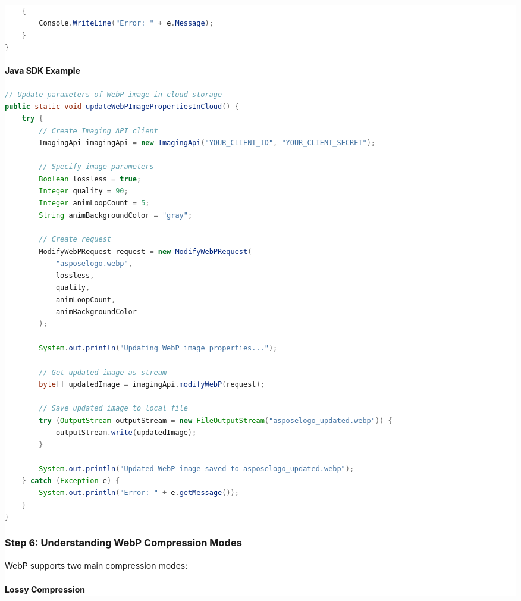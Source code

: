 ```csharp
    {
        Console.WriteLine("Error: " + e.Message);
    }
}
```

#### Java SDK Example

```java
// Update parameters of WebP image in cloud storage
public static void updateWebPImagePropertiesInCloud() {
    try {
        // Create Imaging API client
        ImagingApi imagingApi = new ImagingApi("YOUR_CLIENT_ID", "YOUR_CLIENT_SECRET");

        // Specify image parameters
        Boolean lossless = true;
        Integer quality = 90;
        Integer animLoopCount = 5;
        String animBackgroundColor = "gray";
        
        // Create request
        ModifyWebPRequest request = new ModifyWebPRequest(
            "asposelogo.webp",
            lossless,
            quality,
            animLoopCount,
            animBackgroundColor
        );
        
        System.out.println("Updating WebP image properties...");
        
        // Get updated image as stream
        byte[] updatedImage = imagingApi.modifyWebP(request);
        
        // Save updated image to local file
        try (OutputStream outputStream = new FileOutputStream("asposelogo_updated.webp")) {
            outputStream.write(updatedImage);
        }
        
        System.out.println("Updated WebP image saved to asposelogo_updated.webp");
    } catch (Exception e) {
        System.out.println("Error: " + e.getMessage());
    }
}
```

### Step 6: Understanding WebP Compression Modes

WebP supports two main compression modes:

#### Lossy Compression
